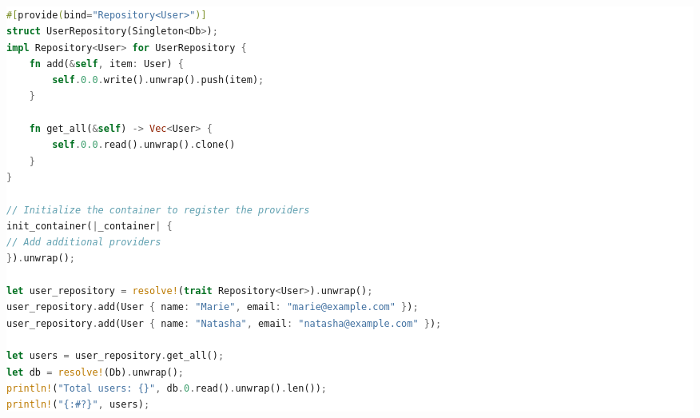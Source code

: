 ```rust
#[provide(bind="Repository<User>")]
struct UserRepository(Singleton<Db>);
impl Repository<User> for UserRepository {
    fn add(&self, item: User) {
        self.0.0.write().unwrap().push(item);
    }

    fn get_all(&self) -> Vec<User> {
        self.0.0.read().unwrap().clone()
    }
}

// Initialize the container to register the providers
init_container(|_container| {
// Add additional providers
}).unwrap();

let user_repository = resolve!(trait Repository<User>).unwrap();
user_repository.add(User { name: "Marie", email: "marie@example.com" });
user_repository.add(User { name: "Natasha", email: "natasha@example.com" });

let users = user_repository.get_all();
let db = resolve!(Db).unwrap();
println!("Total users: {}", db.0.read().unwrap().len());
println!("{:#?}", users);
```

[crates-badge]: https://img.shields.io/crates/v/dilib.svg
[crates-link]: https://crates.io/crates/dilib
[license-badge]:  https://img.shields.io/badge/LICENSE-MIT-green.svg
[license-link]: https://github.com/Neo-Ciber94/dilib-rs/blob/master/LICENSE
[docs-badge]: https://img.shields.io/badge/docs-dilib-blue.svg
[docs-link]: https://docs.rs/dilib/latest/dilib/
[ci-badge]: https://github.com/Neo-Ciber94/dilib-rs/actions/workflows/ci.yml/badge.svg
[ci-link]: https://github.com/Neo-Ciber94/dilib-rs/actions